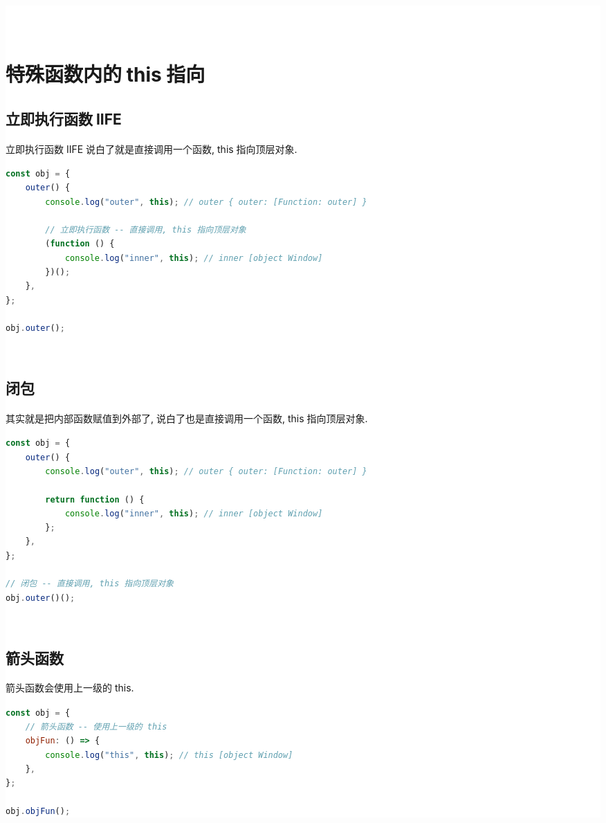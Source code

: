 <br><br>

# 特殊函数内的 this 指向

## 立即执行函数 IIFE

立即执行函数 IIFE 说白了就是直接调用一个函数, this 指向顶层对象.

```js
const obj = {
    outer() {
        console.log("outer", this); // outer { outer: [Function: outer] }

        // 立即执行函数 -- 直接调用, this 指向顶层对象
        (function () {
            console.log("inner", this); // inner [object Window]
        })();
    },
};

obj.outer();
```

<br>

## 闭包

其实就是把内部函数赋值到外部了, 说白了也是直接调用一个函数, this 指向顶层对象.

```js
const obj = {
    outer() {
        console.log("outer", this); // outer { outer: [Function: outer] }

        return function () {
            console.log("inner", this); // inner [object Window]
        };
    },
};

// 闭包 -- 直接调用, this 指向顶层对象
obj.outer()();
```

<br>

## 箭头函数

箭头函数会使用上一级的 this.

```js
const obj = {
    // 箭头函数 -- 使用上一级的 this
    objFun: () => {
        console.log("this", this); // this [object Window]
    },
};

obj.objFun();
```
